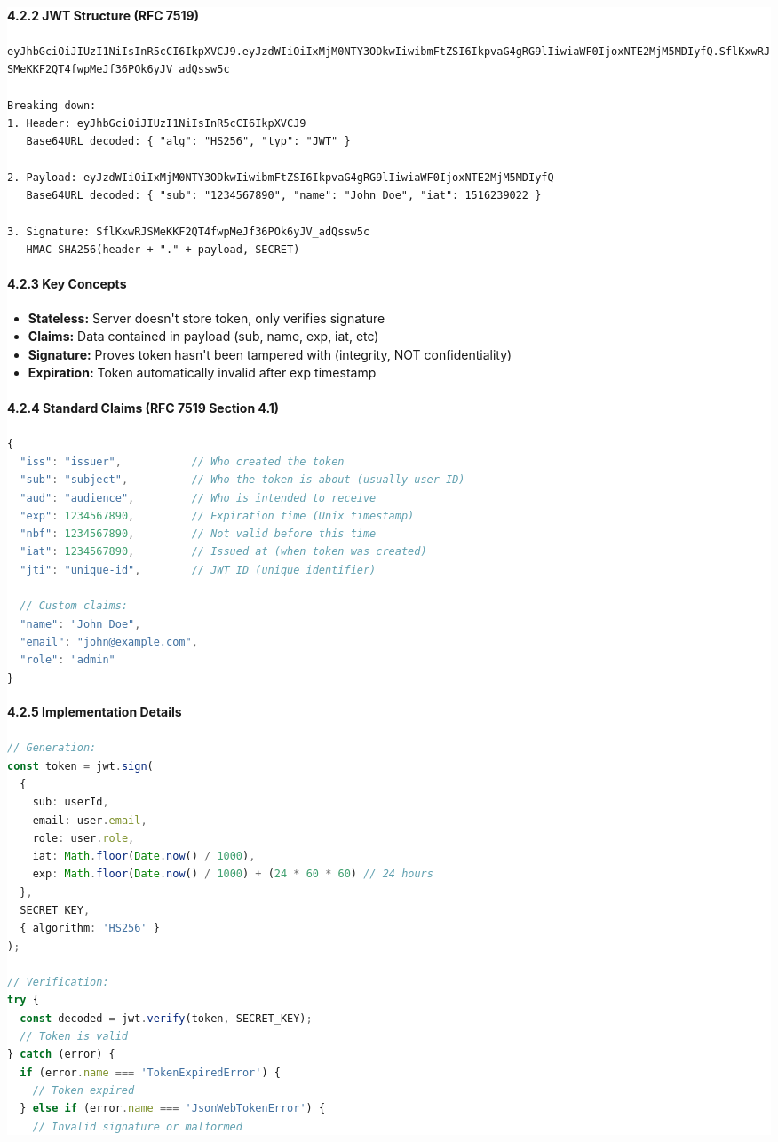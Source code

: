 #### 4.2.2 JWT Structure (RFC 7519)
```
eyJhbGciOiJIUzI1NiIsInR5cCI6IkpXVCJ9.eyJzdWIiOiIxMjM0NTY3ODkwIiwibmFtZSI6IkpvaG4gRG9lIiwiaWF0IjoxNTE2MjM5MDIyfQ.SflKxwRJSMeKKF2QT4fwpMeJf36POk6yJV_adQssw5c

Breaking down:
1. Header: eyJhbGciOiJIUzI1NiIsInR5cCI6IkpXVCJ9
   Base64URL decoded: { "alg": "HS256", "typ": "JWT" }

2. Payload: eyJzdWIiOiIxMjM0NTY3ODkwIiwibmFtZSI6IkpvaG4gRG9lIiwiaWF0IjoxNTE2MjM5MDIyfQ
   Base64URL decoded: { "sub": "1234567890", "name": "John Doe", "iat": 1516239022 }

3. Signature: SflKxwRJSMeKKF2QT4fwpMeJf36POk6yJV_adQssw5c
   HMAC-SHA256(header + "." + payload, SECRET)
```

#### 4.2.3 Key Concepts
- **Stateless:** Server doesn't store token, only verifies signature
- **Claims:** Data contained in payload (sub, name, exp, iat, etc)
- **Signature:** Proves token hasn't been tampered with (integrity, NOT confidentiality)
- **Expiration:** Token automatically invalid after exp timestamp

#### 4.2.4 Standard Claims (RFC 7519 Section 4.1)
```typescript
{
  "iss": "issuer",           // Who created the token
  "sub": "subject",          // Who the token is about (usually user ID)
  "aud": "audience",         // Who is intended to receive
  "exp": 1234567890,         // Expiration time (Unix timestamp)
  "nbf": 1234567890,         // Not valid before this time
  "iat": 1234567890,         // Issued at (when token was created)
  "jti": "unique-id",        // JWT ID (unique identifier)
  
  // Custom claims:
  "name": "John Doe",
  "email": "john@example.com",
  "role": "admin"
}
```

#### 4.2.5 Implementation Details
```typescript
// Generation:
const token = jwt.sign(
  {
    sub: userId,
    email: user.email,
    role: user.role,
    iat: Math.floor(Date.now() / 1000),
    exp: Math.floor(Date.now() / 1000) + (24 * 60 * 60) // 24 hours
  },
  SECRET_KEY,
  { algorithm: 'HS256' }
);

// Verification:
try {
  const decoded = jwt.verify(token, SECRET_KEY);
  // Token is valid
} catch (error) {
  if (error.name === 'TokenExpiredError') {
    // Token expired
  } else if (error.name === 'JsonWebTokenError') {
    // Invalid signature or malformed
```